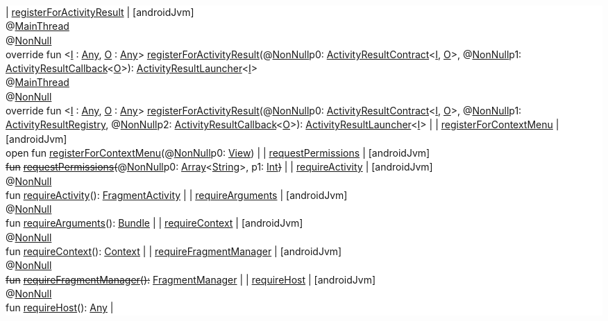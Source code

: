 | [registerForActivityResult](index.md#206779778%2FFunctions%2F-1909672370) | [androidJvm]<br>@[MainThread](https://developer.android.com/reference/kotlin/androidx/annotation/MainThread.html)<br>@[NonNull](https://developer.android.com/reference/kotlin/androidx/annotation/NonNull.html)<br>override fun &lt;[I](index.md#206779778%2FFunctions%2F-1909672370) : [Any](https://kotlinlang.org/api/latest/jvm/stdlib/kotlin/-any/index.html), [O](index.md#206779778%2FFunctions%2F-1909672370) : [Any](https://kotlinlang.org/api/latest/jvm/stdlib/kotlin/-any/index.html)&gt; [registerForActivityResult](index.md#206779778%2FFunctions%2F-1909672370)(@[NonNull](https://developer.android.com/reference/kotlin/androidx/annotation/NonNull.html)p0: [ActivityResultContract](https://developer.android.com/reference/kotlin/androidx/activity/result/contract/ActivityResultContract.html)&lt;[I](index.md#206779778%2FFunctions%2F-1909672370), [O](index.md#206779778%2FFunctions%2F-1909672370)&gt;, @[NonNull](https://developer.android.com/reference/kotlin/androidx/annotation/NonNull.html)p1: [ActivityResultCallback](https://developer.android.com/reference/kotlin/androidx/activity/result/ActivityResultCallback.html)&lt;[O](index.md#206779778%2FFunctions%2F-1909672370)&gt;): [ActivityResultLauncher](https://developer.android.com/reference/kotlin/androidx/activity/result/ActivityResultLauncher.html)&lt;[I](index.md#206779778%2FFunctions%2F-1909672370)&gt;<br>@[MainThread](https://developer.android.com/reference/kotlin/androidx/annotation/MainThread.html)<br>@[NonNull](https://developer.android.com/reference/kotlin/androidx/annotation/NonNull.html)<br>override fun &lt;[I](index.md#1704734437%2FFunctions%2F-1909672370) : [Any](https://kotlinlang.org/api/latest/jvm/stdlib/kotlin/-any/index.html), [O](index.md#1704734437%2FFunctions%2F-1909672370) : [Any](https://kotlinlang.org/api/latest/jvm/stdlib/kotlin/-any/index.html)&gt; [registerForActivityResult](index.md#1704734437%2FFunctions%2F-1909672370)(@[NonNull](https://developer.android.com/reference/kotlin/androidx/annotation/NonNull.html)p0: [ActivityResultContract](https://developer.android.com/reference/kotlin/androidx/activity/result/contract/ActivityResultContract.html)&lt;[I](index.md#1704734437%2FFunctions%2F-1909672370), [O](index.md#1704734437%2FFunctions%2F-1909672370)&gt;, @[NonNull](https://developer.android.com/reference/kotlin/androidx/annotation/NonNull.html)p1: [ActivityResultRegistry](https://developer.android.com/reference/kotlin/androidx/activity/result/ActivityResultRegistry.html), @[NonNull](https://developer.android.com/reference/kotlin/androidx/annotation/NonNull.html)p2: [ActivityResultCallback](https://developer.android.com/reference/kotlin/androidx/activity/result/ActivityResultCallback.html)&lt;[O](index.md#1704734437%2FFunctions%2F-1909672370)&gt;): [ActivityResultLauncher](https://developer.android.com/reference/kotlin/androidx/activity/result/ActivityResultLauncher.html)&lt;[I](index.md#1704734437%2FFunctions%2F-1909672370)&gt; |
| [registerForContextMenu](index.md#-1559274026%2FFunctions%2F-1909672370) | [androidJvm]<br>open fun [registerForContextMenu](index.md#-1559274026%2FFunctions%2F-1909672370)(@[NonNull](https://developer.android.com/reference/kotlin/androidx/annotation/NonNull.html)p0: [View](https://developer.android.com/reference/kotlin/android/view/View.html)) |
| [requestPermissions](index.md#-211209511%2FFunctions%2F-1909672370) | [androidJvm]<br>~~fun~~ [~~requestPermissions~~](index.md#-211209511%2FFunctions%2F-1909672370)~~(~~@[NonNull](https://developer.android.com/reference/kotlin/androidx/annotation/NonNull.html)p0: [Array](https://kotlinlang.org/api/latest/jvm/stdlib/kotlin/-array/index.html)&lt;[String](https://kotlinlang.org/api/latest/jvm/stdlib/kotlin/-string/index.html)&gt;, p1: [Int](https://kotlinlang.org/api/latest/jvm/stdlib/kotlin/-int/index.html)~~)~~ |
| [requireActivity](index.md#935490689%2FFunctions%2F-1909672370) | [androidJvm]<br>@[NonNull](https://developer.android.com/reference/kotlin/androidx/annotation/NonNull.html)<br>fun [requireActivity](index.md#935490689%2FFunctions%2F-1909672370)(): [FragmentActivity](https://developer.android.com/reference/kotlin/androidx/fragment/app/FragmentActivity.html) |
| [requireArguments](index.md#523522196%2FFunctions%2F-1909672370) | [androidJvm]<br>@[NonNull](https://developer.android.com/reference/kotlin/androidx/annotation/NonNull.html)<br>fun [requireArguments](index.md#523522196%2FFunctions%2F-1909672370)(): [Bundle](https://developer.android.com/reference/kotlin/android/os/Bundle.html) |
| [requireContext](index.md#-681283173%2FFunctions%2F-1909672370) | [androidJvm]<br>@[NonNull](https://developer.android.com/reference/kotlin/androidx/annotation/NonNull.html)<br>fun [requireContext](index.md#-681283173%2FFunctions%2F-1909672370)(): [Context](https://developer.android.com/reference/kotlin/android/content/Context.html) |
| [requireFragmentManager](index.md#439737037%2FFunctions%2F-1909672370) | [androidJvm]<br>@[NonNull](https://developer.android.com/reference/kotlin/androidx/annotation/NonNull.html)<br>~~fun~~ [~~requireFragmentManager~~](index.md#439737037%2FFunctions%2F-1909672370)~~(~~~~)~~~~:~~ [FragmentManager](https://developer.android.com/reference/kotlin/androidx/fragment/app/FragmentManager.html) |
| [requireHost](index.md#966578568%2FFunctions%2F-1909672370) | [androidJvm]<br>@[NonNull](https://developer.android.com/reference/kotlin/androidx/annotation/NonNull.html)<br>fun [requireHost](index.md#966578568%2FFunctions%2F-1909672370)(): [Any](https://kotlinlang.org/api/latest/jvm/stdlib/kotlin/-any/index.html) |